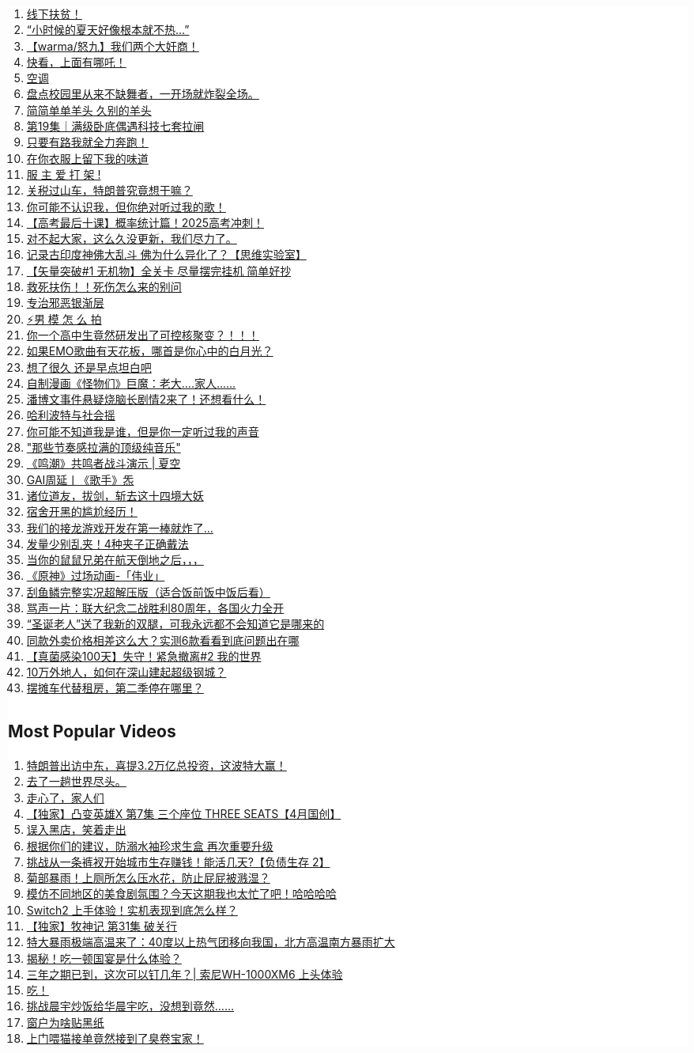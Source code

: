 1. [线下扶贫！](https://www.bilibili.com/video/BV1gfE1zLE9w)
1. [“小时候的夏天好像根本就不热...”](https://www.bilibili.com/video/BV1DYEkzvE5n)
1. [【warma/怒九】我们两个大奸商！](https://www.bilibili.com/video/BV1WLE2zeE9p)
1. [快看，上面有哪吒！](https://www.bilibili.com/video/BV1yVEWziEVK)
1. [空调](https://www.bilibili.com/video/BV1ZuEBzvEzM)
1. [盘点校园里从来不缺舞者，一开场就炸裂全场。](https://www.bilibili.com/video/BV1o5EBzwEEj)
1. [简简单单羊头 久别的羊头](https://www.bilibili.com/video/BV1ieEtzBEat)
1. [第19集｜满级卧底偶遇科技七套拉闸](https://www.bilibili.com/video/BV15vE2zDEpc)
1. [只要有路我就全力奔跑！](https://www.bilibili.com/video/BV1a2Etz8EWQ)
1. [在你衣服上留下我的味道](https://www.bilibili.com/video/BV1rWExzqEtA)
1. [服 主 爱 打 架 !](https://www.bilibili.com/video/BV1SrE2z1ExR)
1. [关税过山车，特朗普究竟想干嘛？](https://www.bilibili.com/video/BV16HEWzcEUK)
1. [你可能不认识我，但你绝对听过我的歌！](https://www.bilibili.com/video/BV1FyEszNEbY)
1. [【高考最后十课】概率统计篇！2025高考冲刺！](https://www.bilibili.com/video/BV1YyJwzfEhR)
1. [对不起大家，这么久没更新，我们尽力了。](https://www.bilibili.com/video/BV1rjEWzeEjH)
1. [记录古印度神佛大乱斗  佛为什么异化了？【思维实验室】](https://www.bilibili.com/video/BV19REpzUEnh)
1. [【矢量突破#1 无机物】全关卡 尽量摆完挂机 简单好抄](https://www.bilibili.com/video/BV1u7EnzTEd8)
1. [救死扶伤！！死伤怎么来的别问](https://www.bilibili.com/video/BV1V4EbzAEj2)
1. [专治邪恶银渐层](https://www.bilibili.com/video/BV1ZiEtzTEcb)
1. [⚡男 模 怎 么 拍](https://www.bilibili.com/video/BV1ahEHzjEfe)
1. [你一个高中生竟然研发出了可控核聚变？！！！](https://www.bilibili.com/video/BV1rWEtzLE2W)
1. [如果EMO歌曲有天花板，哪首是你心中的白月光？](https://www.bilibili.com/video/BV1byEWzLEXL)
1. [想了很久 还是早点坦白吧](https://www.bilibili.com/video/BV1EcEpzdEqU)
1. [自制漫画《怪物们》巨魔：老大....家人......](https://www.bilibili.com/video/BV1hzEWzUEu1)
1. [潘博文事件悬疑烧脑长剧情2来了！还想看什么！](https://www.bilibili.com/video/BV1W7Eqz3EDn)
1. [哈利波特与社会摇](https://www.bilibili.com/video/BV1PnVSzFEpF)
1. [你可能不知道我是谁，但是你一定听过我的声音](https://www.bilibili.com/video/BV1EUELz6Eov)
1. ["那些节奏感拉满的顶级纯音乐"](https://www.bilibili.com/video/BV1J9EJzXEAZ)
1. [《鸣潮》共鸣者战斗演示 | 夏空](https://www.bilibili.com/video/BV1sKJNzpEXs)
1. [GAI周延丨《歌手》炁](https://www.bilibili.com/video/BV1GNE8zTEYa)
1. [诸位道友，拔剑，斩去这十四境大妖](https://www.bilibili.com/video/BV17kECzEETx)
1. [宿舍开黑的尴尬经历！](https://www.bilibili.com/video/BV15UECz5ErY)
1. [我们的接龙游戏开发在第一棒就炸了...](https://www.bilibili.com/video/BV17hEqzaExN)
1. [发量少别乱夹！4种夹子正确戴法](https://www.bilibili.com/video/BV1UCEyziEhv)
1. [当你的鼠鼠兄弟在航天倒地之后，，，](https://www.bilibili.com/video/BV1fQE4zTEWB)
1. [《原神》过场动画-「伟业」](https://www.bilibili.com/video/BV1VBE2zUEFz)
1. [刮鱼鳞完整实况超解压版（适合饭前饭中饭后看）](https://www.bilibili.com/video/BV1CwJczzEz6)
1. [骂声一片：联大纪念二战胜利80周年，各国火力全开](https://www.bilibili.com/video/BV1Q3E8zwEM8)
1. [“圣诞老人”送了我新的双腿，可我永远都不会知道它是哪来的](https://www.bilibili.com/video/BV1c5EkzUEbK)
1. [同款外卖价格相差这么大？实测6款看看到底问题出在哪](https://www.bilibili.com/video/BV1X2Etz8EPt)
1. [【真菌感染100天】失守！紧急撤离#2 我的世界](https://www.bilibili.com/video/BV14UEWzkERS)
1. [10万外地人，如何在深山建起超级钢城？](https://www.bilibili.com/video/BV1N5ExzyETb)
1. [摆摊车代替租房，第二季停在哪里？](https://www.bilibili.com/video/BV13KEtzZEaX)

## Most Popular Videos
1. [特朗普出访中东，喜提3.2万亿总投资，这波特大赢！](https://www.bilibili.com/video/BV15qJ3z4Eqn)
1. [去了一趟世界尽头。](https://www.bilibili.com/video/BV1eDEazVErL)
1. [走心了，家人们](https://www.bilibili.com/video/BV1xFJAzUEpD)
1. [【独家】凸变英雄X 第7集 三个座位 THREE SEATS【4月国创】](https://www.bilibili.com/video/BV1JsEqziEN4)
1. [误入黑店，笑着走出](https://www.bilibili.com/video/BV1UuEtzREwz)
1. [根据你们的建议，防溺水袖珍求生盒 再次重要升级](https://www.bilibili.com/video/BV1sfEtzHEhj)
1. [挑战从一条裤衩开始城市生存赚钱！能活几天?【负债生存 2】](https://www.bilibili.com/video/BV1RKJKz3E8q)
1. [菊部暴雨！上厕所怎么压水花，防止屁屁被溅湿？](https://www.bilibili.com/video/BV1n9JAzkEhC)
1. [模仿不同地区的美食剧氛围？今天这期我也太忙了吧！哈哈哈哈](https://www.bilibili.com/video/BV1BiJwzNEpv)
1. [Switch2 上手体验！实机表现到底怎么样？](https://www.bilibili.com/video/BV1STEUzmEXL)
1. [【独家】牧神记 第31集 破关行](https://www.bilibili.com/video/BV1WwJAz7EWL)
1. [特大暴雨极端高温来了：40度以上热气团移向我国，北方高温南方暴雨扩大](https://www.bilibili.com/video/BV1vcJVzZEap)
1. [揭秘！吃一顿国宴是什么体验？](https://www.bilibili.com/video/BV114EezqEm2)
1. [三年之期已到，这次可以钉几年？| 索尼WH-1000XM6 上头体验](https://www.bilibili.com/video/BV159EpznEYJ)
1. [吃！](https://www.bilibili.com/video/BV1bQJVz9Enu)
1. [挑战晨宇炒饭给华晨宇吃，没想到竟然……](https://www.bilibili.com/video/BV1t2JuzrE57)
1. [窗户为啥贴黑纸](https://www.bilibili.com/video/BV1kBEezFEHW)
1. [上门喂猫接单竟然接到了臭卷宝家！](https://www.bilibili.com/video/BV1wfJuzYEiQ)